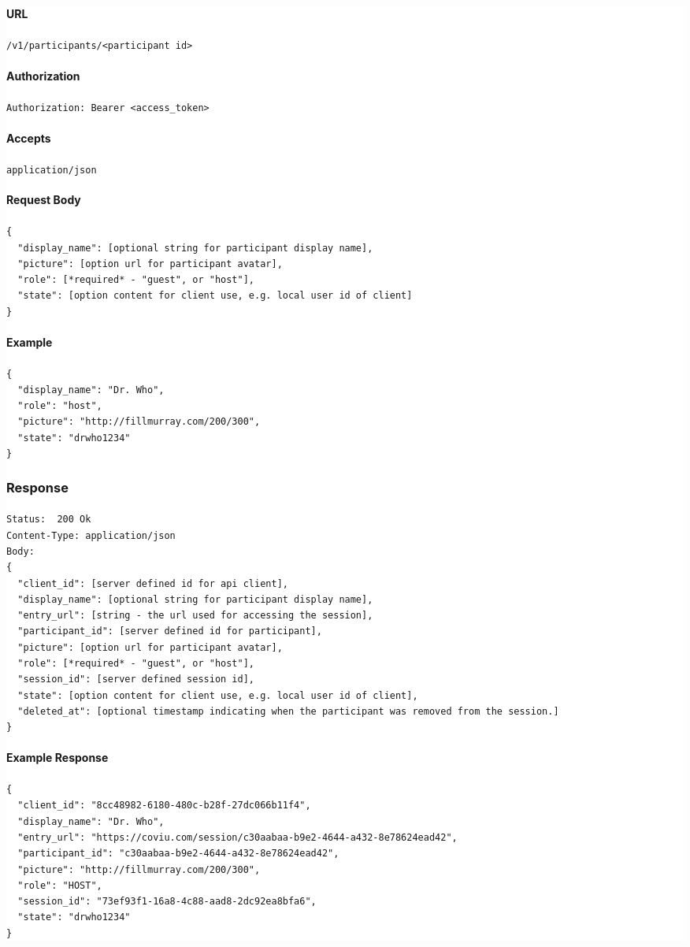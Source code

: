 #### URL

`/v1/participants/<participant id>`

#### Authorization

`Authorization: Bearer <access_token>`

#### Accepts

`application/json`

#### Request Body

```
{
  "display_name": [optional string for participant display name],
  "picture": [option url for participant avatar],
  "role": [*required* - "guest", or "host"],
  "state": [option content for client use, e.g. local user id of client]
}
```

#### Example

````
{
  "display_name": "Dr. Who",
  "role": "host",
  "picture": "http://fillmurray.com/200/300",
  "state": "drwho1234"
}
````

### Response
```
Status:  200 Ok
Content-Type: application/json
Body:
{
  "client_id": [server defined id for api client],
  "display_name": [optional string for participant display name],
  "entry_url": [string - the url used for accessing the session],
  "participant_id": [server defined id for participant],
  "picture": [option url for participant avatar],
  "role": [*required* - "guest", or "host"],
  "session_id": [server defined session id],
  "state": [option content for client use, e.g. local user id of client],
  "deleted_at": [optional timestamp indicating when the participant was removed from the session.]
}
```
#### Example Response

```
{
  "client_id": "8cc48982-6180-480c-b28f-27dc066b11f4",
  "display_name": "Dr. Who",
  "entry_url": "https://coviu.com/session/c30aabaa-b9e2-4644-a432-8e78624ead42",
  "participant_id": "c30aabaa-b9e2-4644-a432-8e78624ead42",
  "picture": "http://fillmurray.com/200/300",
  "role": "HOST",
  "session_id": "73ef93f1-16a8-4c88-aad8-2dc92ea8bfa6",
  "state": "drwho1234"
}
```

